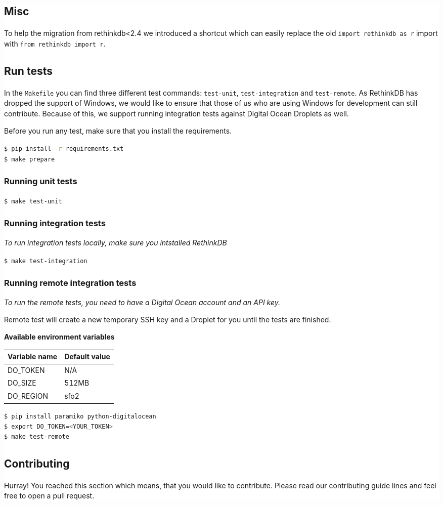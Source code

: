 
## Misc
To help the migration from rethinkdb<2.4 we introduced a shortcut which can easily replace the old `import rethinkdb as r` import with `from rethinkdb import r`.

## Run tests
In the `Makefile` you can find three different test commands: `test-unit`, `test-integration` and `test-remote`. As RethinkDB has dropped the support of Windows, we would like to ensure that those of us who are using Windows for development can still contribute. Because of this, we support running integration tests against Digital Ocean Droplets as well.

Before you run any test, make sure that you install the requirements.
```bash
$ pip install -r requirements.txt
$ make prepare
```

### Running unit tests
```bash
$ make test-unit
```

### Running integration tests
*To run integration tests locally, make sure you intstalled RethinkDB*
```bash
$ make test-integration
```

### Running remote integration tests
*To run the remote tests, you need to have a Digital Ocean account and an API key.*

Remote test will create a new temporary SSH key and a Droplet for you until the tests are finished.

**Available environment variables**

| Variable name | Default value |
|---------------|---------------|
| DO_TOKEN      | N/A           |
| DO_SIZE       | 512MB         |
| DO_REGION     | sfo2          |

```bash
$ pip install paramiko python-digitalocean
$ export DO_TOKEN=<YOUR_TOKEN>
$ make test-remote
```

## Contributing
Hurray! You reached this section which means, that you would like to contribute. Please read our contributing guide lines and feel free to open a pull request.
